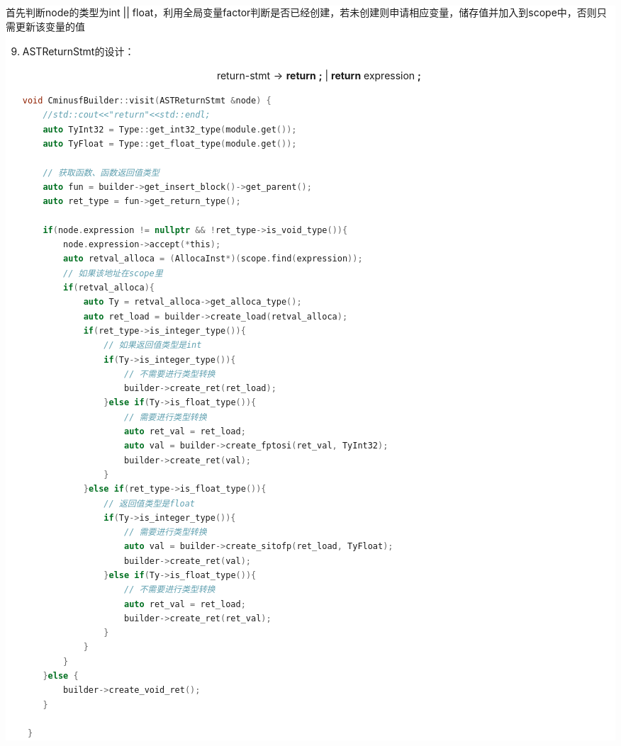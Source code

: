    首先判断node的类型为int || float，利用全局变量factor判断是否已经创建，若未创建则申请相应变量，储存值并加入到scope中，否则只需更新该变量的值

9. ASTReturnStmt的设计：

   $$\text{return-stmt} \rightarrow \textbf{return}\ \textbf{;}\ |\ \textbf{return}\ \text{expression}\ \textbf{;}$$ 

   ```c
   void CminusfBuilder::visit(ASTReturnStmt &node) {
       //std::cout<<"return"<<std::endl;
       auto TyInt32 = Type::get_int32_type(module.get());
       auto TyFloat = Type::get_float_type(module.get());
       
       // 获取函数、函数返回值类型
       auto fun = builder->get_insert_block()->get_parent();
       auto ret_type = fun->get_return_type();
       
       if(node.expression != nullptr && !ret_type->is_void_type()){
           node.expression->accept(*this);
           auto retval_alloca = (AllocaInst*)(scope.find(expression));
           // 如果该地址在scope里
           if(retval_alloca){
               auto Ty = retval_alloca->get_alloca_type();
               auto ret_load = builder->create_load(retval_alloca);
               if(ret_type->is_integer_type()){
                   // 如果返回值类型是int
                   if(Ty->is_integer_type()){
                       // 不需要进行类型转换
                       builder->create_ret(ret_load);
                   }else if(Ty->is_float_type()){
                       // 需要进行类型转换
                       auto ret_val = ret_load;
                       auto val = builder->create_fptosi(ret_val, TyInt32);
                       builder->create_ret(val);
                   }
               }else if(ret_type->is_float_type()){
                   // 返回值类型是float
                   if(Ty->is_integer_type()){
                       // 需要进行类型转换
                       auto val = builder->create_sitofp(ret_load, TyFloat);
                       builder->create_ret(val);
                   }else if(Ty->is_float_type()){
                       // 不需要进行类型转换
                       auto ret_val = ret_load;
                       builder->create_ret(ret_val);
                   }
               }
           }
       }else {
           builder->create_void_ret();
       }
       
    }
   ```
